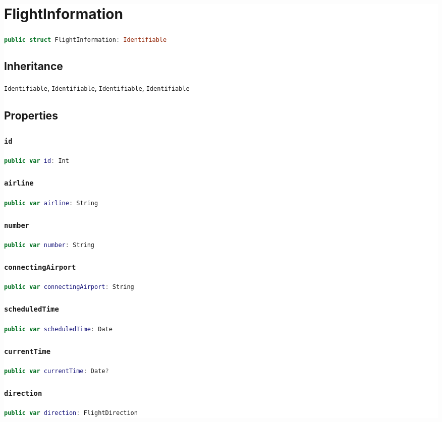 # FlightInformation

``` swift
public struct FlightInformation: Identifiable 
```

## Inheritance

`Identifiable`, `Identifiable`, `Identifiable`, `Identifiable`

## Properties

### `id`

``` swift
public var id: Int
```

### `airline`

``` swift
public var airline: String
```

### `number`

``` swift
public var number: String
```

### `connectingAirport`

``` swift
public var connectingAirport: String
```

### `scheduledTime`

``` swift
public var scheduledTime: Date
```

### `currentTime`

``` swift
public var currentTime: Date?
```

### `direction`

``` swift
public var direction: FlightDirection
```
